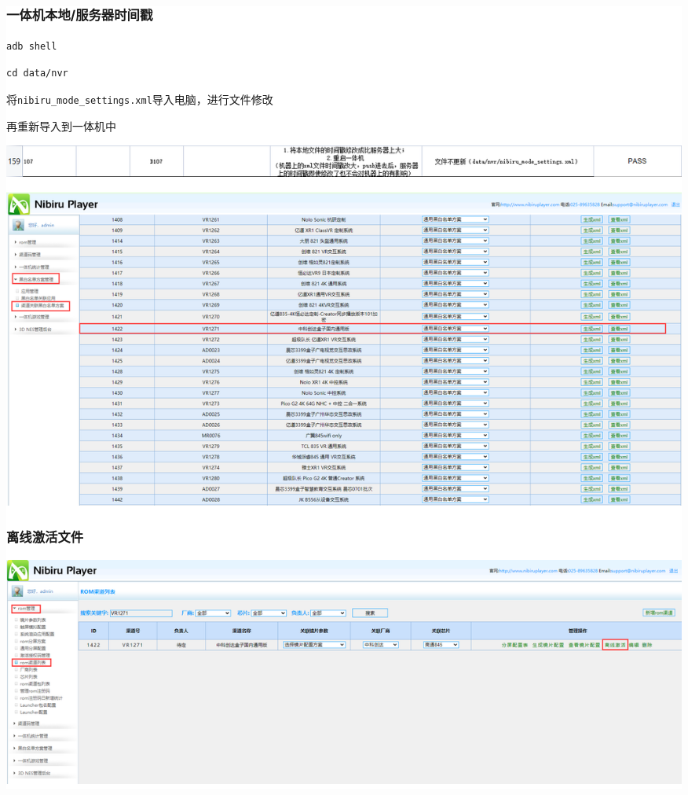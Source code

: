

### 一体机本地/服务器时间戳

`adb shell`

`cd data/nvr`

将`nibiru_mode_settings.xml`导入电脑，进行文件修改

再重新导入到一体机中

![image-20210727132637973](测试study.assets/image-20210727132637973.png)

![image-20210727132804988](测试study.assets/image-20210727132804988.png)





### 离线激活文件

![image-20210728145759665](测试study.assets/image-20210728145759665.png)
